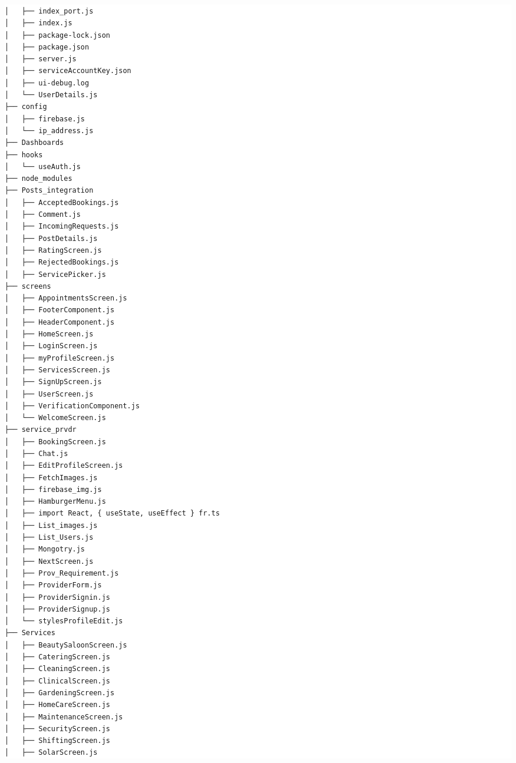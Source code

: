 ```plaintext
│   ├── index_port.js
│   ├── index.js
│   ├── package-lock.json
│   ├── package.json
│   ├── server.js
│   ├── serviceAccountKey.json
│   ├── ui-debug.log
│   └── UserDetails.js
├── config
│   ├── firebase.js
│   └── ip_address.js
├── Dashboards
├── hooks
│   └── useAuth.js
├── node_modules
├── Posts_integration
│   ├── AcceptedBookings.js
│   ├── Comment.js
│   ├── IncomingRequests.js
│   ├── PostDetails.js
│   ├── RatingScreen.js
│   ├── RejectedBookings.js
│   ├── ServicePicker.js
├── screens
│   ├── AppointmentsScreen.js
│   ├── FooterComponent.js
│   ├── HeaderComponent.js
│   ├── HomeScreen.js
│   ├── LoginScreen.js
│   ├── myProfileScreen.js
│   ├── ServicesScreen.js
│   ├── SignUpScreen.js
│   ├── UserScreen.js
│   ├── VerificationComponent.js
│   └── WelcomeScreen.js
├── service_prvdr
│   ├── BookingScreen.js
│   ├── Chat.js
│   ├── EditProfileScreen.js
│   ├── FetchImages.js
│   ├── firebase_img.js
│   ├── HamburgerMenu.js
│   ├── import React, { useState, useEffect } fr.ts
│   ├── List_images.js
│   ├── List_Users.js
│   ├── Mongotry.js
│   ├── NextScreen.js
│   ├── Prov_Requirement.js
│   ├── ProviderForm.js
│   ├── ProviderSignin.js
│   ├── ProviderSignup.js
│   └── stylesProfileEdit.js
├── Services
│   ├── BeautySaloonScreen.js
│   ├── CateringScreen.js
│   ├── CleaningScreen.js
│   ├── ClinicalScreen.js
│   ├── GardeningScreen.js
│   ├── HomeCareScreen.js
│   ├── MaintenanceScreen.js
│   ├── SecurityScreen.js
│   ├── ShiftingScreen.js
│   ├── SolarScreen.js
```